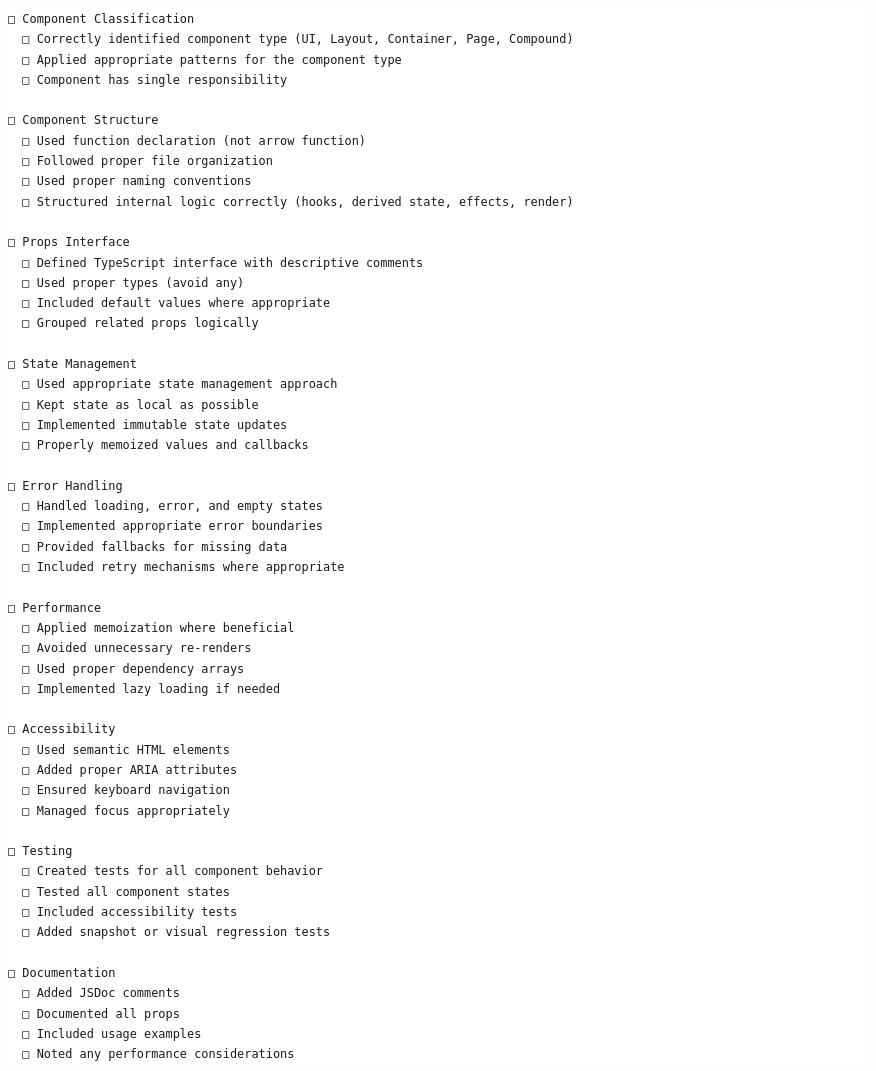 ```
□ Component Classification
  □ Correctly identified component type (UI, Layout, Container, Page, Compound)
  □ Applied appropriate patterns for the component type
  □ Component has single responsibility

□ Component Structure
  □ Used function declaration (not arrow function)
  □ Followed proper file organization
  □ Used proper naming conventions
  □ Structured internal logic correctly (hooks, derived state, effects, render)

□ Props Interface
  □ Defined TypeScript interface with descriptive comments
  □ Used proper types (avoid any)
  □ Included default values where appropriate
  □ Grouped related props logically

□ State Management
  □ Used appropriate state management approach
  □ Kept state as local as possible
  □ Implemented immutable state updates
  □ Properly memoized values and callbacks

□ Error Handling
  □ Handled loading, error, and empty states
  □ Implemented appropriate error boundaries
  □ Provided fallbacks for missing data
  □ Included retry mechanisms where appropriate

□ Performance
  □ Applied memoization where beneficial
  □ Avoided unnecessary re-renders
  □ Used proper dependency arrays
  □ Implemented lazy loading if needed

□ Accessibility
  □ Used semantic HTML elements
  □ Added proper ARIA attributes
  □ Ensured keyboard navigation
  □ Managed focus appropriately

□ Testing
  □ Created tests for all component behavior
  □ Tested all component states
  □ Included accessibility tests
  □ Added snapshot or visual regression tests

□ Documentation
  □ Added JSDoc comments
  □ Documented all props
  □ Included usage examples
  □ Noted any performance considerations
```
